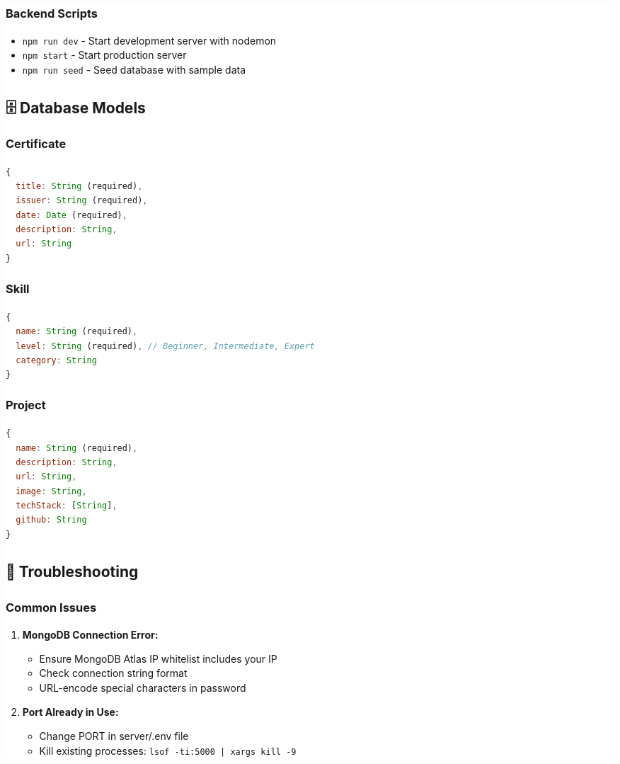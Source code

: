 ### Backend Scripts
- `npm run dev` - Start development server with nodemon
- `npm start` - Start production server
- `npm run seed` - Seed database with sample data

## 🗄️ Database Models

### Certificate
```javascript
{
  title: String (required),
  issuer: String (required),
  date: Date (required),
  description: String,
  url: String
}
```

### Skill
```javascript
{
  name: String (required),
  level: String (required), // Beginner, Intermediate, Expert
  category: String
}
```

### Project
```javascript
{
  name: String (required),
  description: String,
  url: String,
  image: String,
  techStack: [String],
  github: String
}
```

## 🐛 Troubleshooting

### Common Issues

1. **MongoDB Connection Error:**
   - Ensure MongoDB Atlas IP whitelist includes your IP
   - Check connection string format
   - URL-encode special characters in password

2. **Port Already in Use:**
   - Change PORT in server/.env file
   - Kill existing processes: `lsof -ti:5000 | xargs kill -9`
